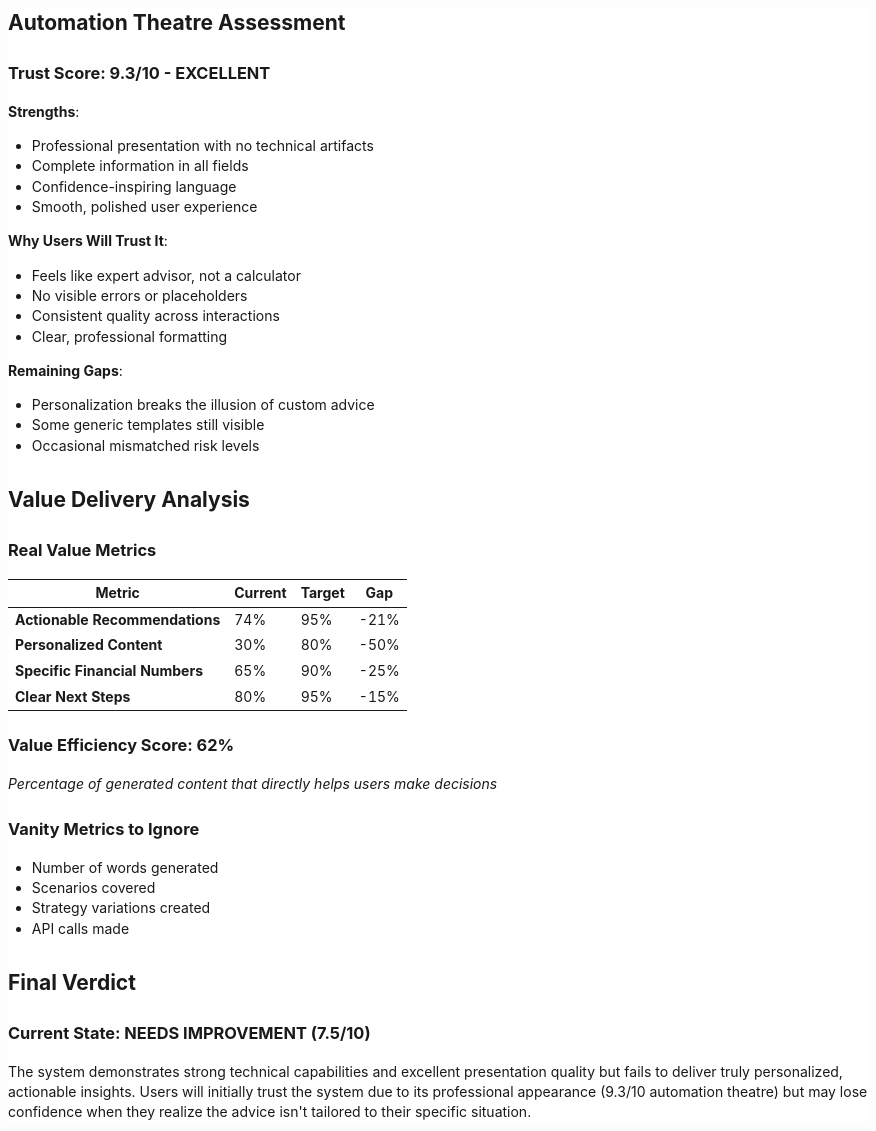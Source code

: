 ## Automation Theatre Assessment

### Trust Score: 9.3/10 - EXCELLENT

**Strengths**:
- Professional presentation with no technical artifacts
- Complete information in all fields
- Confidence-inspiring language
- Smooth, polished user experience

**Why Users Will Trust It**:
- Feels like expert advisor, not a calculator
- No visible errors or placeholders
- Consistent quality across interactions
- Clear, professional formatting

**Remaining Gaps**:
- Personalization breaks the illusion of custom advice
- Some generic templates still visible
- Occasional mismatched risk levels

## Value Delivery Analysis

### Real Value Metrics

| Metric | Current | Target | Gap |
|--------|---------|--------|-----|
| **Actionable Recommendations** | 74% | 95% | -21% |
| **Personalized Content** | 30% | 80% | -50% |
| **Specific Financial Numbers** | 65% | 90% | -25% |
| **Clear Next Steps** | 80% | 95% | -15% |

### Value Efficiency Score: 62%
*Percentage of generated content that directly helps users make decisions*

### Vanity Metrics to Ignore
- Number of words generated
- Scenarios covered
- Strategy variations created
- API calls made

## Final Verdict

### Current State: NEEDS IMPROVEMENT (7.5/10)

The system demonstrates strong technical capabilities and excellent presentation quality but fails to deliver truly personalized, actionable insights. Users will initially trust the system due to its professional appearance (9.3/10 automation theatre) but may lose confidence when they realize the advice isn't tailored to their specific situation.
